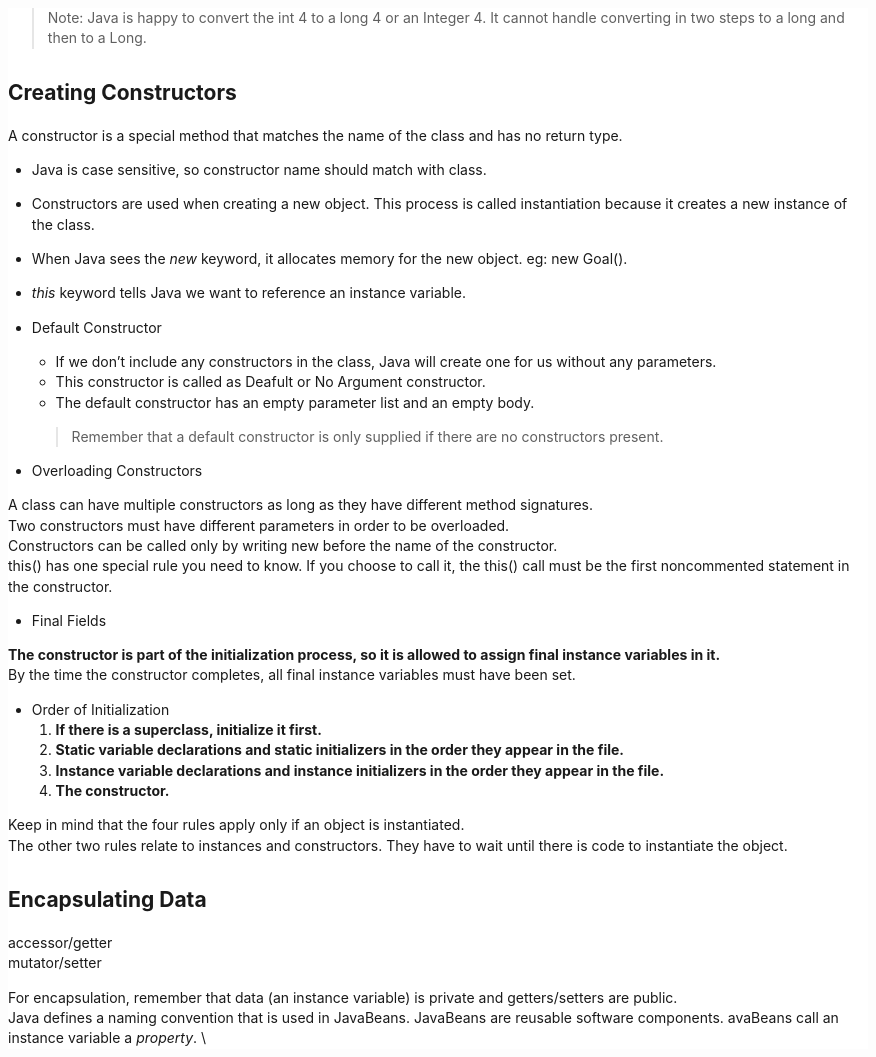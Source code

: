 > Note: Java is happy to convert the int 4 to a long 4 or an Integer 4. It cannot handle converting in two steps to a long and then to a Long.

## Creating Constructors

A constructor is a special method that matches the name of the class and has no return type.
- Java is case sensitive, so constructor name should match with class.
- Constructors are used when creating a new object. This process is called instantiation because it creates a new instance of the class.
- When Java sees the *new* keyword, it allocates memory for the new object. eg: new Goal().
- *this* keyword tells Java we want to reference an instance variable.

- Default Constructor
  - If we don’t include any constructors in the class, Java will create one for us without any parameters.
  - This constructor is called as Deafult or No Argument constructor.
  - The default constructor has an empty parameter list and an empty body.
  > Remember that a default constructor is only supplied if there are no constructors present.

- Overloading Constructors

A class can have multiple constructors as long as they have different method signatures.\
Two constructors must have different parameters in order to be overloaded.\
Constructors can be called only by writing new before the name of the constructor.\
this() has one special rule you need to know. If you choose to call it, the this() call must be the first noncommented statement in the constructor.

- Final Fields

**The constructor is part of the initialization process, so it is allowed to assign final instance variables in it.**\
By the time the constructor completes, all final instance variables must have been set.

- Order of Initialization
  1. **If there is a superclass, initialize it first.**
  2. **Static variable declarations and static initializers in the order they appear in the file.**
  3. **Instance variable declarations and instance initializers in the order they appear in the file.**
  4. **The constructor.**

Keep in mind that the four rules apply only if an object is instantiated.\
The other two rules relate to instances and constructors. They have to wait until there is code to instantiate the object.

## Encapsulating Data

accessor/getter \
mutator/setter

For encapsulation, remember that data (an instance variable) is private and getters/setters are public.\
Java defines a naming convention that is used in JavaBeans. 
JavaBeans are reusable software components.
avaBeans call an instance variable a *property*. \
